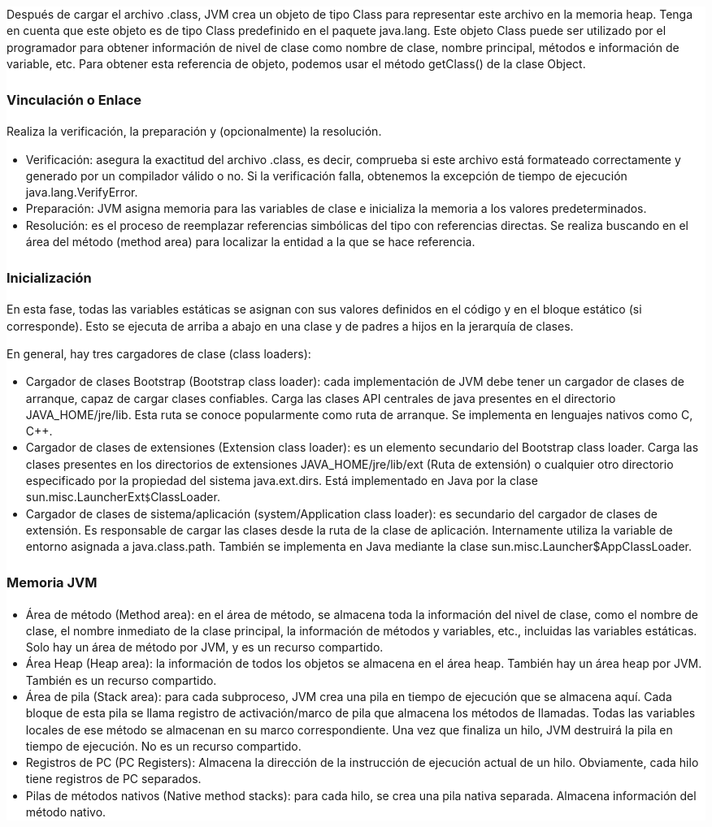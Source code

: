 Después de cargar el archivo .class, JVM crea un objeto de tipo Class para representar este archivo en la memoria heap. Tenga en cuenta que este objeto es de tipo Class predefinido en el paquete java.lang. Este objeto Class puede ser utilizado por el programador para obtener información de nivel de clase como nombre de clase, nombre principal, métodos e información de variable, etc. Para obtener esta referencia de objeto, podemos usar el método getClass() de la clase Object.

### Vinculación o Enlace

Realiza la verificación, la preparación y (opcionalmente) la resolución.

- Verificación: asegura la exactitud del archivo .class, es decir, comprueba si este archivo está formateado correctamente y generado por un compilador válido o no. Si la verificación falla, obtenemos la excepción de tiempo de ejecución java.lang.VerifyError.
- Preparación: JVM asigna memoria para las variables de clase e inicializa la memoria a los valores predeterminados.
- Resolución: es el proceso de reemplazar referencias simbólicas del tipo con referencias directas. Se realiza buscando en el área del método (method area) para localizar la entidad a la que se hace referencia.

### Inicialización

En esta fase, todas las variables estáticas se asignan con sus valores definidos en el código y en el bloque estático (si corresponde). Esto se ejecuta de arriba a abajo en una clase y de padres a hijos en la jerarquía de clases.

En general, hay tres cargadores de clase (class loaders):

- Cargador de clases Bootstrap (Bootstrap class loader): cada implementación de JVM debe tener un cargador de clases de arranque, capaz de cargar clases confiables. Carga las clases API centrales de java presentes en el directorio JAVA_HOME/jre/lib. Esta ruta se conoce popularmente como ruta de arranque. Se implementa en lenguajes nativos como C, C++.
- Cargador de clases de extensiones (Extension class loader): es un elemento secundario del Bootstrap class loader. Carga las clases presentes en los directorios de extensiones JAVA_HOME/jre/lib/ext (Ruta de extensión) o cualquier otro directorio especificado por la propiedad del sistema java.ext.dirs. Está implementado en Java por la clase sun.misc.LauncherExt`$`ClassLoader.
- Cargador de clases de sistema/aplicación (system/Application class loader): es secundario del cargador de clases de extensión. Es responsable de cargar las clases desde la ruta de la clase de aplicación. Internamente utiliza la variable de entorno asignada a java.class.path. También se implementa en Java mediante la clase sun.misc.Launcher$AppClassLoader.

### Memoria JVM

- Área de método (Method area): en el área de método, se almacena toda la información del nivel de clase, como el nombre de clase, el nombre inmediato de la clase principal, la información de métodos y variables, etc., incluidas las variables estáticas. Solo hay un área de método por JVM, y es un recurso compartido.
- Área Heap (Heap area): la información de todos los objetos se almacena en el área heap. También hay un área heap por JVM. También es un recurso compartido.
- Área de pila (Stack area): para cada subproceso, JVM crea una pila en tiempo de ejecución que se almacena aquí. Cada bloque de esta pila se llama registro de activación/marco de pila que almacena los métodos de llamadas. Todas las variables locales de ese método se almacenan en su marco correspondiente. Una vez que finaliza un hilo, JVM destruirá la pila en tiempo de ejecución. No es un recurso compartido.
- Registros de PC (PC Registers): Almacena la dirección de la instrucción de ejecución actual de un hilo. Obviamente, cada hilo tiene registros de PC separados.
- Pilas de métodos nativos (Native method stacks): para cada hilo, se crea una pila nativa separada. Almacena información del método nativo.
